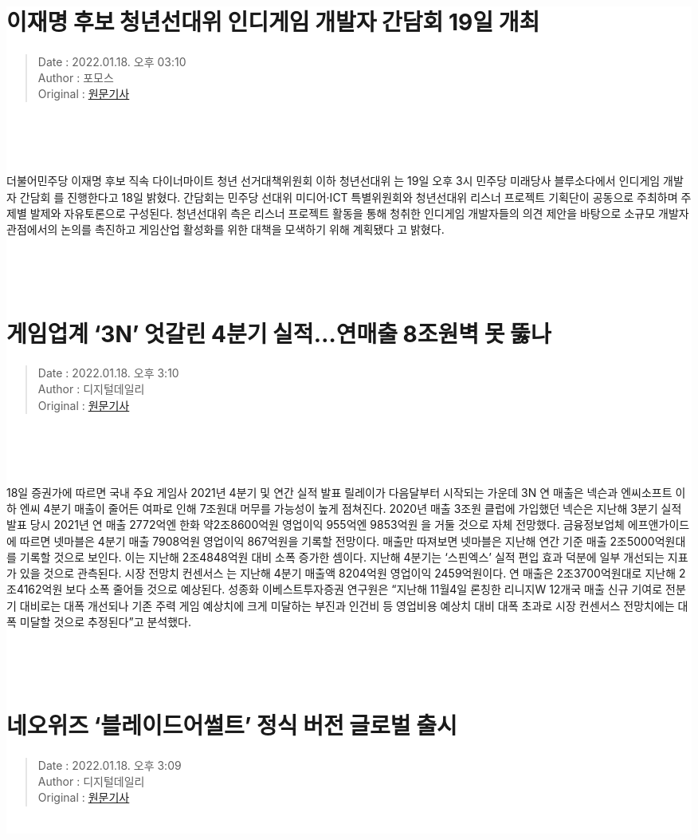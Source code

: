   
# 이재명 후보 청년선대위 인디게임 개발자 간담회 19일 개최  
  
> Date : 2022.01.18. 오후 03:10  
> Author : 포모스  
> Original : [원문기사](https://news.naver.com/main/read.naver?mode=LSD&mid=sec&sid1=105&oid=236&aid=0000220313)  
<br/>  
  
<img alt="" src="https://imgnews.pstatic.net/image/236/2022/01/18/0000220313_001_20220118151001468.jpg?type=w647"/>  
<br/><br/>  
  
더불어민주당 이재명 후보 직속 다이너마이트 청년 선거대책위원회 이하 청년선대위 는 19일 오후 3시 민주당 미래당사 블루소다에서 인디게임 개발자 간담회 를 진행한다고 18일 밝혔다.
간담회는 민주당 선대위 미디어·ICT 특별위원회와 청년선대위 리스너 프로젝트 기획단이 공동으로 주최하며 주제별 발제와 자유토론으로 구성된다.
청년선대위 측은 리스너 프로젝트 활동을 통해 청취한 인디게임 개발자들의 의견 제안을 바탕으로 소규모 개발자 관점에서의 논의를 촉진하고 게임산업 활성화를 위한 대책을 모색하기 위해 계획됐다 고 밝혔다.  
<br/><br/><br/>  

  
# 게임업계 ‘3N’ 엇갈린 4분기 실적…연매출 8조원벽 못 뚫나  
  
> Date : 2022.01.18. 오후 3:10  
> Author : 디지털데일리  
> Original : [원문기사](https://news.naver.com/main/read.naver?mode=LSD&mid=sec&sid1=105&oid=138&aid=0002117282)  
<br/>  
  
<img alt="" src="https://imgnews.pstatic.net/image/138/2022/01/18/0002117282_001_20220118151001390.jpg?type=w647"/>  
<br/><br/>  
  
18일 증권가에 따르면 국내 주요 게임사 2021년 4분기 및 연간 실적 발표 릴레이가 다음달부터 시작되는 가운데 3N 연 매출은 넥슨과 엔씨소프트 이하 엔씨 4분기 매출이 줄어든 여파로 인해 7조원대 머무를 가능성이 높게 점쳐진다.
2020년 매출 3조원 클럽에 가입했던 넥슨은 지난해 3분기 실적발표 당시 2021년 연 매출 2772억엔 한화 약2조8600억원 영업이익 955억엔 9853억원 을 거둘 것으로 자체 전망했다.
금융정보업체 에프앤가이드에 따르면 넷마블은 4분기 매출 7908억원 영업이익 867억원을 기록할 전망이다.
매출만 따져보면 넷마블은 지난해 연간 기준 매출 2조5000억원대를 기록할 것으로 보인다.
이는 지난해 2조4848억원 대비 소폭 증가한 셈이다.
지난해 4분기는 ‘스핀엑스’ 실적 편입 효과 덕분에 일부 개선되는 지표가 있을 것으로 관측된다.
시장 전망치 컨센서스 는 지난해 4분기 매출액 8204억원 영업이익 2459억원이다.
연 매출은 2조3700억원대로 지난해 2조4162억원 보다 소폭 줄어들 것으로 예상된다.
성종화 이베스트투자증권 연구원은 “지난해 11월4일 론칭한 리니지W 12개국 매출 신규 기여로 전분기 대비로는 대폭 개선되나 기존 주력 게임 예상치에 크게 미달하는 부진과 인건비 등 영업비용 예상치 대비 대폭 초과로 시장 컨센서스 전망치에는 대폭 미달할 것으로 추정된다”고 분석했다.  
<br/><br/><br/>  

  
# 네오위즈 ‘블레이드어썰트’ 정식 버전 글로벌 출시  
  
> Date : 2022.01.18. 오후 3:09  
> Author : 디지털데일리  
> Original : [원문기사](https://news.naver.com/main/read.naver?mode=LSD&mid=sec&sid1=105&oid=138&aid=0002117281)  
<br/>  
  